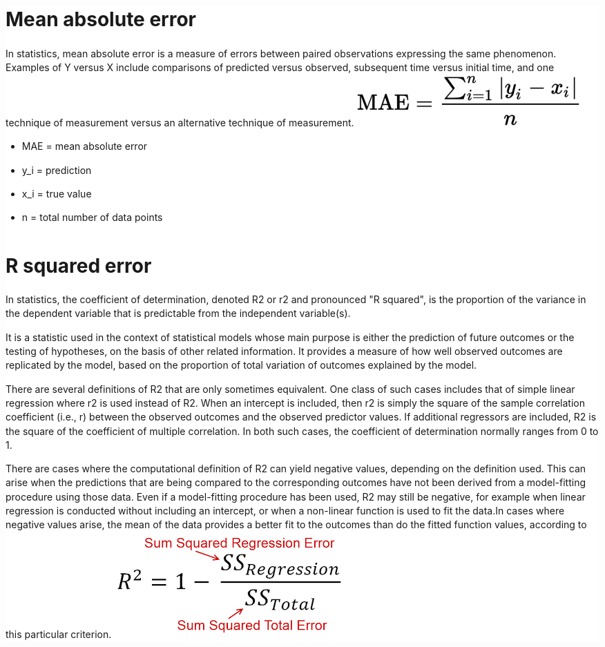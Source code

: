 # Mean absolute error
In statistics, mean absolute error is a measure of errors between paired observations expressing the same phenomenon. Examples of Y versus X include comparisons of predicted versus observed, subsequent time versus initial time, and one technique of measurement versus an alternative technique of measurement.
![image png](./images/mae.png)
* MAE	=	mean absolute error

* y_i	=	prediction

* x_i	=	true value

* n	=	total number of data points

# R squared error

In statistics, the coefficient of determination, denoted R2 or r2 and pronounced "R squared", is the proportion of the variance in the dependent variable that is predictable from the independent variable(s).

It is a statistic used in the context of statistical models whose main purpose is either the prediction of future outcomes or the testing of hypotheses, on the basis of other related information. It provides a measure of how well observed outcomes are replicated by the model, based on the proportion of total variation of outcomes explained by the model.

There are several definitions of R2 that are only sometimes equivalent. One class of such cases includes that of simple linear regression where r2 is used instead of R2. When an intercept is included, then r2 is simply the square of the sample correlation coefficient (i.e., r) between the observed outcomes and the observed predictor values. If additional regressors are included, R2 is the square of the coefficient of multiple correlation. In both such cases, the coefficient of determination normally ranges from 0 to 1.

There are cases where the computational definition of R2 can yield negative values, depending on the definition used. This can arise when the predictions that are being compared to the corresponding outcomes have not been derived from a model-fitting procedure using those data. Even if a model-fitting procedure has been used, R2 may still be negative, for example when linear regression is conducted without including an intercept, or when a non-linear function is used to fit the data.In cases where negative values arise, the mean of the data provides a better fit to the outcomes than do the fitted function values, according to this particular criterion.
![img](./images/r2score.png)
